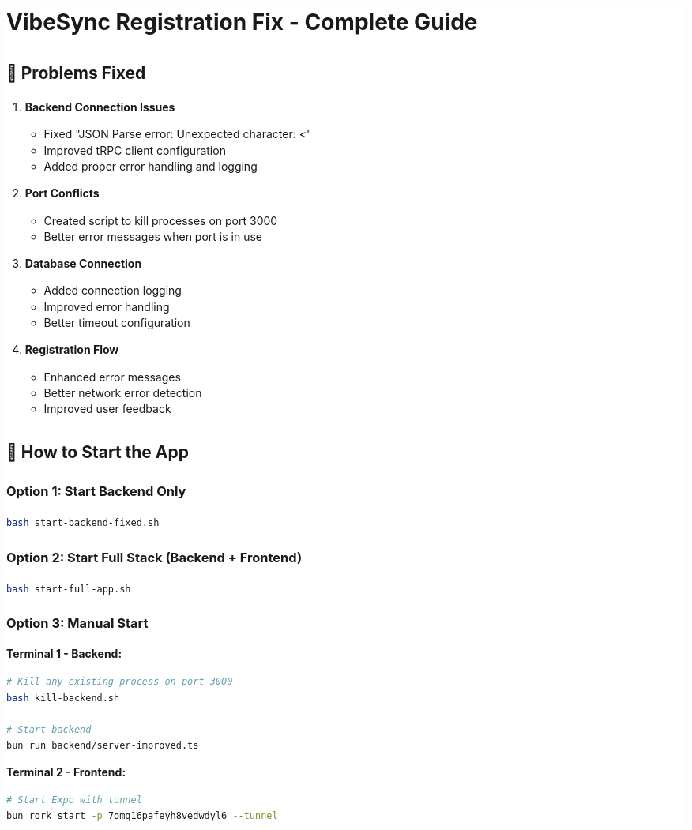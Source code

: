 # VibeSync Registration Fix - Complete Guide

## 🎯 Problems Fixed

1. **Backend Connection Issues**
   - Fixed "JSON Parse error: Unexpected character: <" 
   - Improved tRPC client configuration
   - Added proper error handling and logging

2. **Port Conflicts**
   - Created script to kill processes on port 3000
   - Better error messages when port is in use

3. **Database Connection**
   - Added connection logging
   - Improved error handling
   - Better timeout configuration

4. **Registration Flow**
   - Enhanced error messages
   - Better network error detection
   - Improved user feedback

## 🚀 How to Start the App

### Option 1: Start Backend Only
```bash
bash start-backend-fixed.sh
```

### Option 2: Start Full Stack (Backend + Frontend)
```bash
bash start-full-app.sh
```

### Option 3: Manual Start

**Terminal 1 - Backend:**
```bash
# Kill any existing process on port 3000
bash kill-backend.sh

# Start backend
bun run backend/server-improved.ts
```

**Terminal 2 - Frontend:**
```bash
# Start Expo with tunnel
bun rork start -p 7omq16pafeyh8vedwdyl6 --tunnel
```
